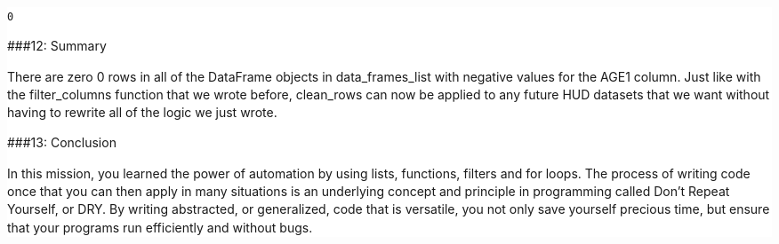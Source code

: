     0
    

###12: Summary

There are zero 0 rows in all of the DataFrame objects in data_frames_list with negative values for the AGE1 column. Just like with the filter_columns function that we wrote before, clean_rows can now be applied to any future HUD datasets that we want without having to rewrite all of the logic we just wrote.

###13: Conclusion

In this mission, you learned the power of automation by using lists, functions, filters and for loops. The process of writing code once that you can then apply in many situations is an underlying concept and principle in programming called Don’t Repeat Yourself, or DRY. By writing abstracted, or generalized, code that is versatile, you not only save yourself precious time, but ensure that your programs run efficiently and without bugs.
